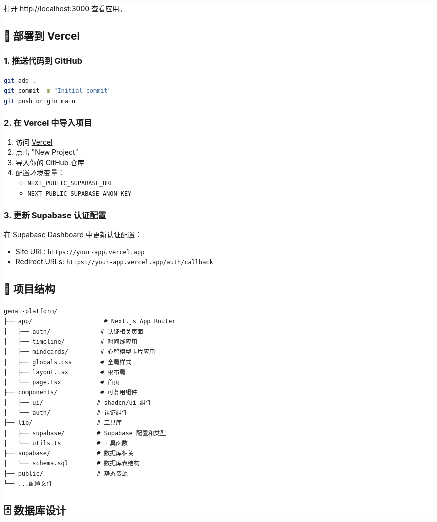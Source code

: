 打开 [http://localhost:3000](http://localhost:3000) 查看应用。

## 🚀 部署到 Vercel

### 1. 推送代码到 GitHub

```bash
git add .
git commit -m "Initial commit"
git push origin main
```

### 2. 在 Vercel 中导入项目

1. 访问 [Vercel](https://vercel.com)
2. 点击 "New Project"
3. 导入你的 GitHub 仓库
4. 配置环境变量：
   - `NEXT_PUBLIC_SUPABASE_URL`
   - `NEXT_PUBLIC_SUPABASE_ANON_KEY`

### 3. 更新 Supabase 认证配置

在 Supabase Dashboard 中更新认证配置：
- Site URL: `https://your-app.vercel.app`
- Redirect URLs: `https://your-app.vercel.app/auth/callback`

## 📁 项目结构

```
genai-platform/
├── app/                    # Next.js App Router
│   ├── auth/              # 认证相关页面
│   ├── timeline/          # 时间线应用
│   ├── mindcards/         # 心智模型卡片应用
│   ├── globals.css        # 全局样式
│   ├── layout.tsx         # 根布局
│   └── page.tsx           # 首页
├── components/            # 可复用组件
│   ├── ui/               # shadcn/ui 组件
│   └── auth/             # 认证组件
├── lib/                  # 工具库
│   ├── supabase/         # Supabase 配置和类型
│   └── utils.ts          # 工具函数
├── supabase/             # 数据库相关
│   └── schema.sql        # 数据库表结构
├── public/               # 静态资源
└── ...配置文件
```

## 🗄 数据库设计
